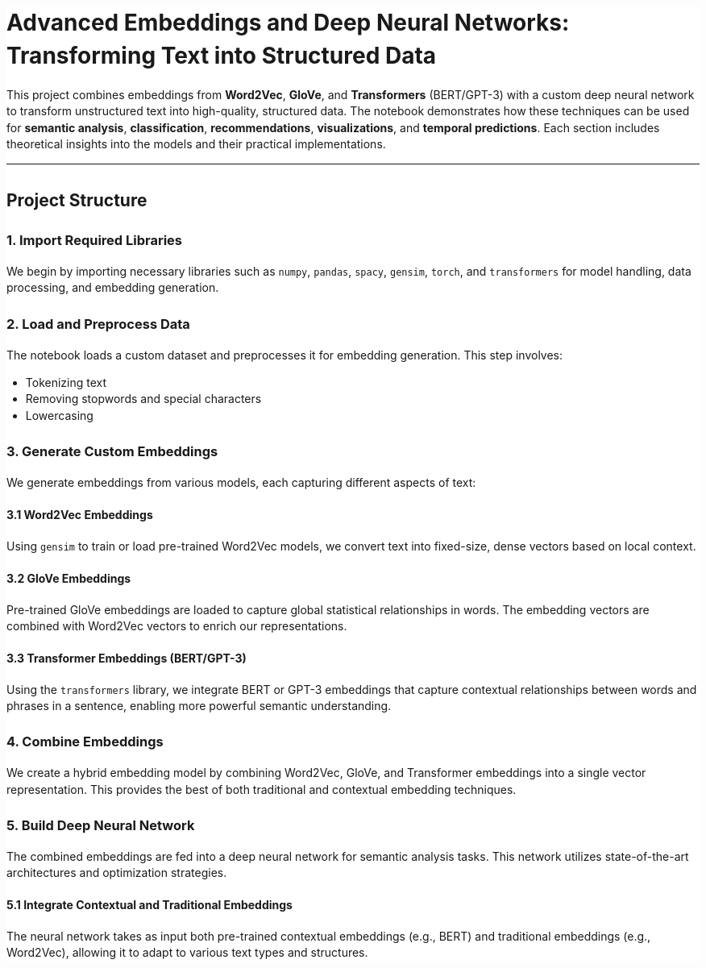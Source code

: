 # Advanced Embeddings and Deep Neural Networks: Transforming Text into Structured Data

This project combines embeddings from **Word2Vec**, **GloVe**, and **Transformers** (BERT/GPT-3) with a custom deep neural network to transform unstructured text into high-quality, structured data. The notebook demonstrates how these techniques can be used for **semantic analysis**, **classification**, **recommendations**, **visualizations**, and **temporal predictions**. Each section includes theoretical insights into the models and their practical implementations.

---

## Project Structure

### 1. **Import Required Libraries**
We begin by importing necessary libraries such as `numpy`, `pandas`, `spacy`, `gensim`, `torch`, and `transformers` for model handling, data processing, and embedding generation.

### 2. **Load and Preprocess Data**
The notebook loads a custom dataset and preprocesses it for embedding generation. This step involves:
- Tokenizing text
- Removing stopwords and special characters
- Lowercasing

### 3. **Generate Custom Embeddings**
We generate embeddings from various models, each capturing different aspects of text:

#### 3.1 **Word2Vec Embeddings**
Using `gensim` to train or load pre-trained Word2Vec models, we convert text into fixed-size, dense vectors based on local context.

#### 3.2 **GloVe Embeddings**
Pre-trained GloVe embeddings are loaded to capture global statistical relationships in words. The embedding vectors are combined with Word2Vec vectors to enrich our representations.

#### 3.3 **Transformer Embeddings (BERT/GPT-3)**
Using the `transformers` library, we integrate BERT or GPT-3 embeddings that capture contextual relationships between words and phrases in a sentence, enabling more powerful semantic understanding.

### 4. **Combine Embeddings**
We create a hybrid embedding model by combining Word2Vec, GloVe, and Transformer embeddings into a single vector representation. This provides the best of both traditional and contextual embedding techniques.

### 5. **Build Deep Neural Network**
The combined embeddings are fed into a deep neural network for semantic analysis tasks. This network utilizes state-of-the-art architectures and optimization strategies.

#### 5.1 **Integrate Contextual and Traditional Embeddings**
The neural network takes as input both pre-trained contextual embeddings (e.g., BERT) and traditional embeddings (e.g., Word2Vec), allowing it to adapt to various text types and structures.
